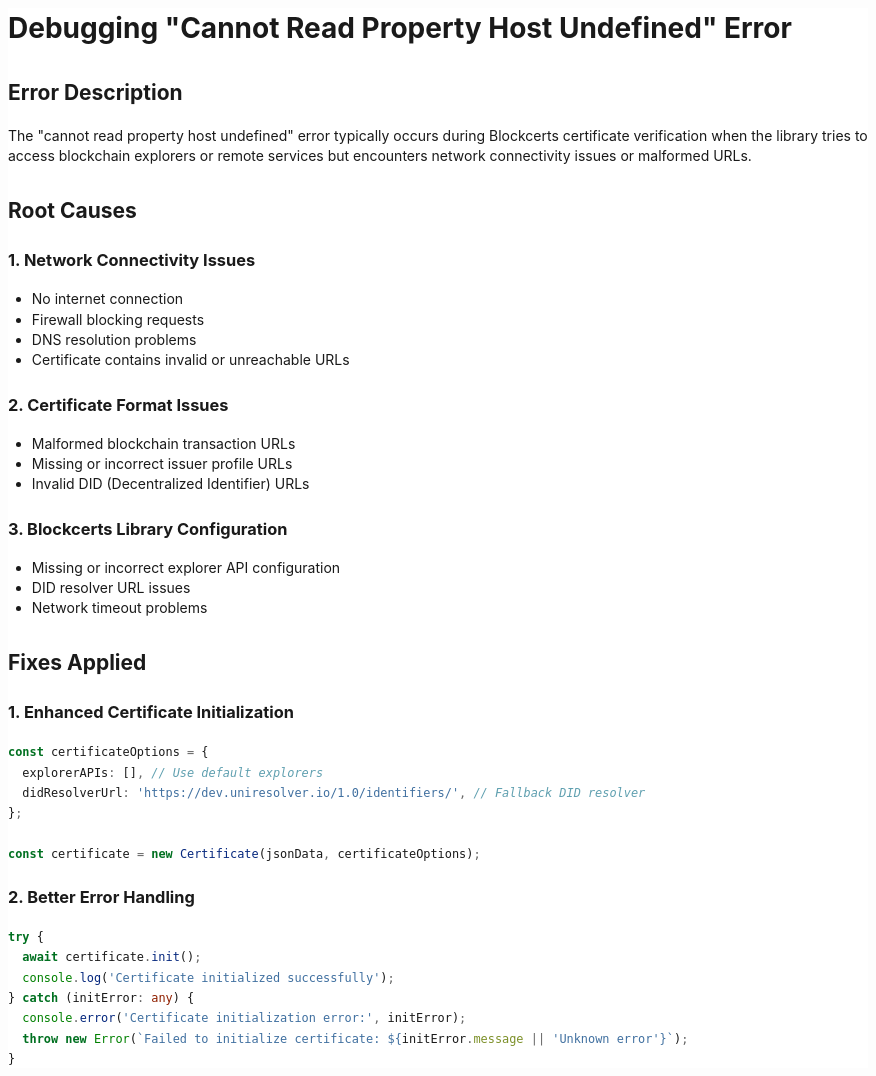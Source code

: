 # Debugging "Cannot Read Property Host Undefined" Error

## Error Description
The "cannot read property host undefined" error typically occurs during Blockcerts certificate verification when the library tries to access blockchain explorers or remote services but encounters network connectivity issues or malformed URLs.

## Root Causes

### 1. **Network Connectivity Issues**
- No internet connection
- Firewall blocking requests
- DNS resolution problems
- Certificate contains invalid or unreachable URLs

### 2. **Certificate Format Issues**
- Malformed blockchain transaction URLs
- Missing or incorrect issuer profile URLs
- Invalid DID (Decentralized Identifier) URLs

### 3. **Blockcerts Library Configuration**
- Missing or incorrect explorer API configuration
- DID resolver URL issues
- Network timeout problems

## Fixes Applied

### 1. **Enhanced Certificate Initialization**
```typescript
const certificateOptions = {
  explorerAPIs: [], // Use default explorers
  didResolverUrl: 'https://dev.uniresolver.io/1.0/identifiers/', // Fallback DID resolver
};

const certificate = new Certificate(jsonData, certificateOptions);
```

### 2. **Better Error Handling**
```typescript
try {
  await certificate.init();
  console.log('Certificate initialized successfully');
} catch (initError: any) {
  console.error('Certificate initialization error:', initError);
  throw new Error(`Failed to initialize certificate: ${initError.message || 'Unknown error'}`);
}
```

